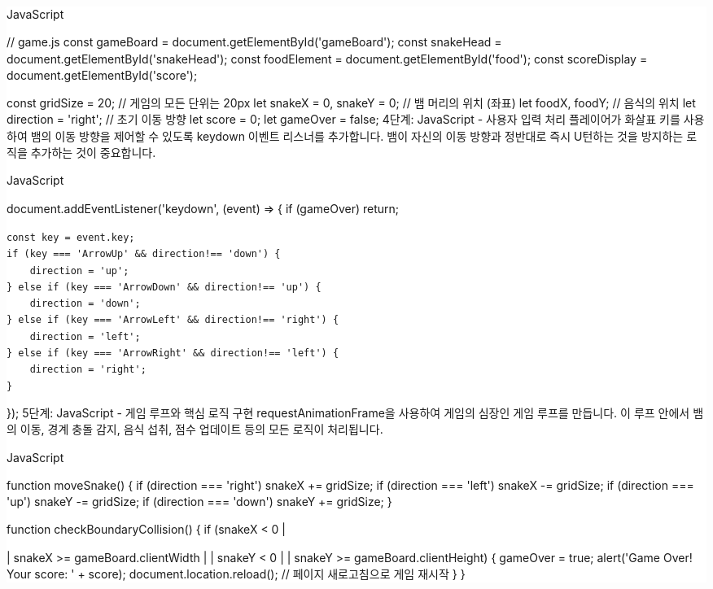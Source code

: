 JavaScript

// game.js
const gameBoard = document.getElementById('gameBoard');
const snakeHead = document.getElementById('snakeHead');
const foodElement = document.getElementById('food');
const scoreDisplay = document.getElementById('score');

const gridSize = 20; // 게임의 모든 단위는 20px
let snakeX = 0, snakeY = 0; // 뱀 머리의 위치 (좌표)
let foodX, foodY; // 음식의 위치
let direction = 'right'; // 초기 이동 방향
let score = 0;
let gameOver = false;
4단계: JavaScript - 사용자 입력 처리
플레이어가 화살표 키를 사용하여 뱀의 이동 방향을 제어할 수 있도록 keydown 이벤트 리스너를 추가합니다. 뱀이 자신의 이동 방향과 정반대로 즉시 U턴하는 것을 방지하는 로직을 추가하는 것이 중요합니다.

JavaScript

document.addEventListener('keydown', (event) => {
    if (gameOver) return;

    const key = event.key;
    if (key === 'ArrowUp' && direction!== 'down') {
        direction = 'up';
    } else if (key === 'ArrowDown' && direction!== 'up') {
        direction = 'down';
    } else if (key === 'ArrowLeft' && direction!== 'right') {
        direction = 'left';
    } else if (key === 'ArrowRight' && direction!== 'left') {
        direction = 'right';
    }
});
5단계: JavaScript - 게임 루프와 핵심 로직 구현
requestAnimationFrame을 사용하여 게임의 심장인 게임 루프를 만듭니다. 이 루프 안에서 뱀의 이동, 경계 충돌 감지, 음식 섭취, 점수 업데이트 등의 모든 로직이 처리됩니다.

JavaScript

function moveSnake() {
    if (direction === 'right') snakeX += gridSize;
    if (direction === 'left') snakeX -= gridSize;
    if (direction === 'up') snakeY -= gridSize;
    if (direction === 'down') snakeY += gridSize;
}

function checkBoundaryCollision() {
    if (snakeX < 0 |

| snakeX >= gameBoard.clientWidth |
| snakeY < 0 |
| snakeY >= gameBoard.clientHeight) {
        gameOver = true;
        alert('Game Over! Your score: ' + score);
        document.location.reload(); // 페이지 새로고침으로 게임 재시작
    }
}
